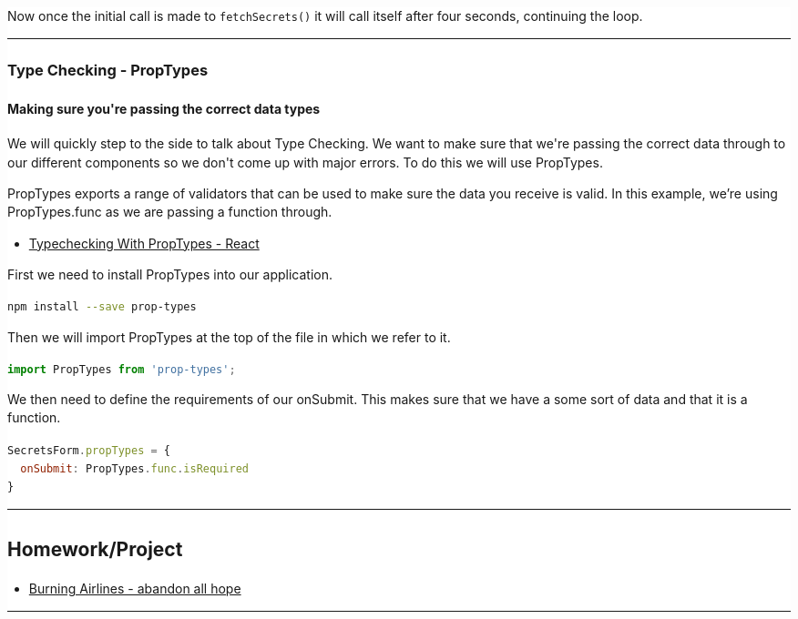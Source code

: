 Now once the initial call is made to `fetchSecrets()` it will call itself after four seconds, continuing the loop.
___

### Type Checking - PropTypes
#### Making sure you're passing the correct data types

We will quickly step to the side to talk about Type Checking. We want to make sure that we're passing the correct data through to our different components so we don't come up with major errors. To do this we will use PropTypes.

PropTypes exports a range of validators that can be used to make sure the data you receive is valid.
In this example, we’re using PropTypes.func as we are passing a function through.

- [Typechecking With PropTypes - React](https://reactjs.org/docs/typechecking-with-proptypes.html)

First we need to install PropTypes into our application.

```bash
npm install --save prop-types
```

Then we will import PropTypes at the top of the file in which we refer to it.
```js
import PropTypes from 'prop-types';
```

We then need to define the requirements of our onSubmit. This makes sure that we have a some sort of data and that it is a function.

```js
SecretsForm.propTypes = {
  onSubmit: PropTypes.func.isRequired
}
```
___

## Homework/Project

- [Burning Airlines - abandon all hope](https://gist.github.com/textchimp/fb4dcf229088fb188a7ae72a78cb68e3)

___
